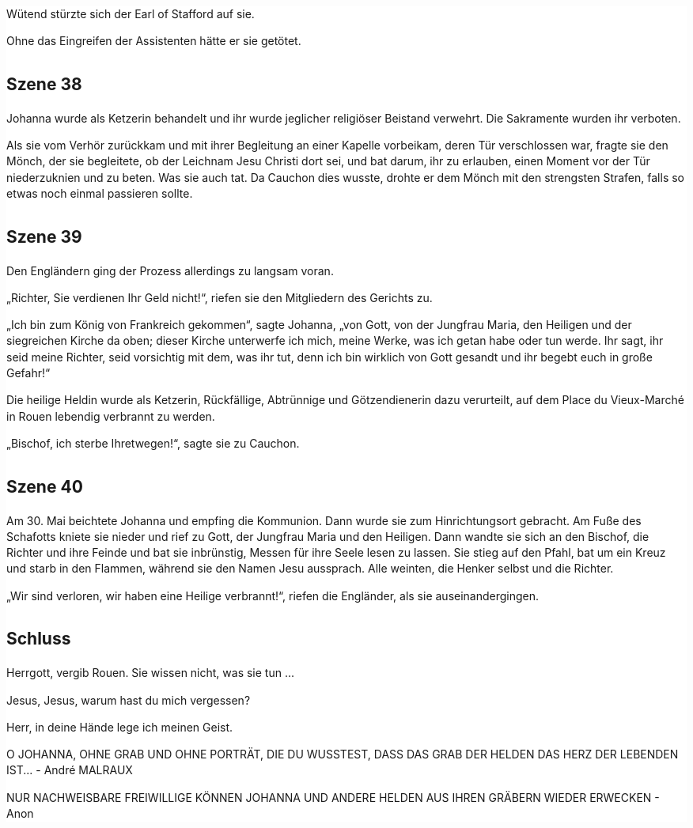 Wütend stürzte sich der Earl of Stafford auf sie.

Ohne das Eingreifen der Assistenten hätte er sie getötet.

## Szene 38

Johanna wurde als Ketzerin behandelt und ihr wurde jeglicher religiöser Beistand verwehrt. Die Sakramente wurden ihr verboten.

Als sie vom Verhör zurückkam und mit ihrer Begleitung an einer Kapelle vorbeikam, deren Tür verschlossen war, fragte sie den Mönch, der sie begleitete, ob der Leichnam Jesu Christi dort sei, und bat darum, ihr zu erlauben, einen Moment vor der Tür niederzuknien und zu beten. Was sie auch tat. Da Cauchon dies wusste, drohte er dem Mönch mit den strengsten Strafen, falls so etwas noch einmal passieren sollte.

## Szene 39
 
Den Engländern ging der Prozess allerdings zu langsam voran.

„Richter, Sie verdienen Ihr Geld nicht!“, riefen sie den Mitgliedern des Gerichts zu.

„Ich bin zum König von Frankreich gekommen“, sagte Johanna, „von Gott, von der Jungfrau Maria, den Heiligen und der siegreichen Kirche da oben; dieser Kirche unterwerfe ich mich, meine Werke, was ich getan habe oder tun werde. Ihr sagt, ihr seid meine Richter, seid vorsichtig mit dem, was ihr tut, denn ich bin wirklich von Gott gesandt und ihr begebt euch in große Gefahr!“

Die heilige Heldin wurde als Ketzerin, Rückfällige, Abtrünnige und Götzendienerin dazu verurteilt, auf dem Place du Vieux-Marché in Rouen lebendig verbrannt zu werden.

„Bischof, ich sterbe Ihretwegen!“, sagte sie zu Cauchon.

## Szene 40
 
Am 30. Mai beichtete Johanna und empfing die Kommunion. Dann wurde sie zum Hinrichtungsort gebracht. Am Fuße des Schafotts kniete sie nieder und rief zu Gott, der Jungfrau Maria und den Heiligen. Dann wandte sie sich an den Bischof, die Richter und ihre Feinde und bat sie inbrünstig, Messen für ihre Seele lesen zu lassen. Sie stieg auf den Pfahl, bat um ein Kreuz und starb in den Flammen, während sie den Namen Jesu aussprach. Alle weinten, die Henker selbst und die Richter.

„Wir sind verloren, wir haben eine Heilige verbrannt!“, riefen die Engländer, als sie auseinandergingen.

## Schluss

Herrgott, vergib Rouen. Sie wissen nicht, was sie tun ...

Jesus, Jesus, warum hast du mich vergessen?

Herr, in deine Hände lege ich meinen Geist.



O JOHANNA, OHNE GRAB UND OHNE PORTRÄT, DIE DU WUSSTEST, DASS DAS GRAB DER HELDEN DAS HERZ DER LEBENDEN IST... - André MALRAUX


NUR NACHWEISBARE FREIWILLIGE KÖNNEN JOHANNA UND ANDERE HELDEN AUS IHREN GRÄBERN WIEDER ERWECKEN - Anon
